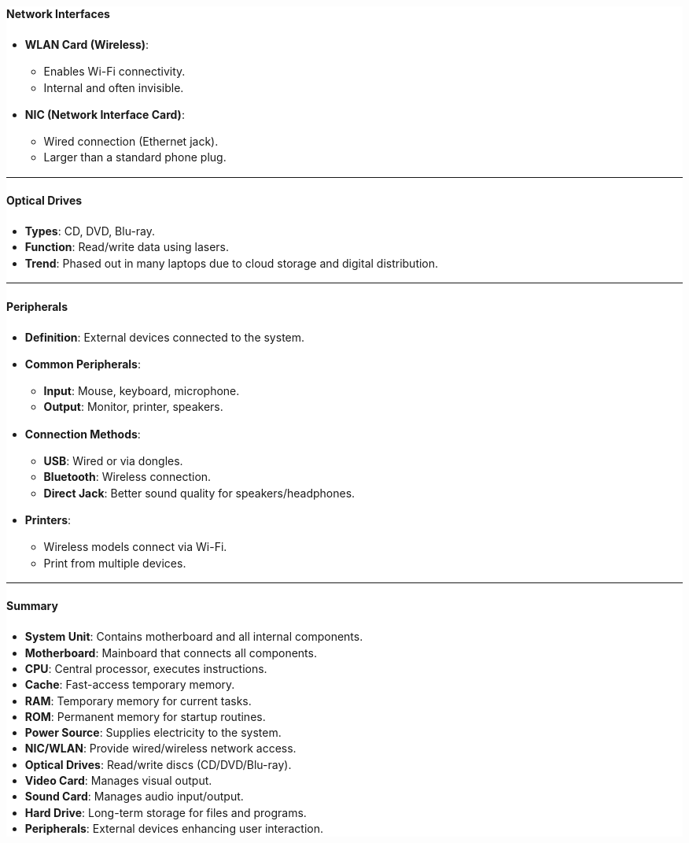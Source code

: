 
#### Network Interfaces

* **WLAN Card (Wireless)**:

  * Enables Wi-Fi connectivity.
  * Internal and often invisible.

* **NIC (Network Interface Card)**:

  * Wired connection (Ethernet jack).
  * Larger than a standard phone plug.

---

#### Optical Drives

* **Types**: CD, DVD, Blu-ray.
* **Function**: Read/write data using lasers.
* **Trend**: Phased out in many laptops due to cloud storage and digital distribution.

---

#### Peripherals

* **Definition**: External devices connected to the system.

* **Common Peripherals**:

  * **Input**: Mouse, keyboard, microphone.
  * **Output**: Monitor, printer, speakers.

* **Connection Methods**:

  * **USB**: Wired or via dongles.
  * **Bluetooth**: Wireless connection.
  * **Direct Jack**: Better sound quality for speakers/headphones.

* **Printers**:

  * Wireless models connect via Wi-Fi.
  * Print from multiple devices.

---

#### Summary

* **System Unit**: Contains motherboard and all internal components.
* **Motherboard**: Mainboard that connects all components.
* **CPU**: Central processor, executes instructions.
* **Cache**: Fast-access temporary memory.
* **RAM**: Temporary memory for current tasks.
* **ROM**: Permanent memory for startup routines.
* **Power Source**: Supplies electricity to the system.
* **NIC/WLAN**: Provide wired/wireless network access.
* **Optical Drives**: Read/write discs (CD/DVD/Blu-ray).
* **Video Card**: Manages visual output.
* **Sound Card**: Manages audio input/output.
* **Hard Drive**: Long-term storage for files and programs.
* **Peripherals**: External devices enhancing user interaction.
